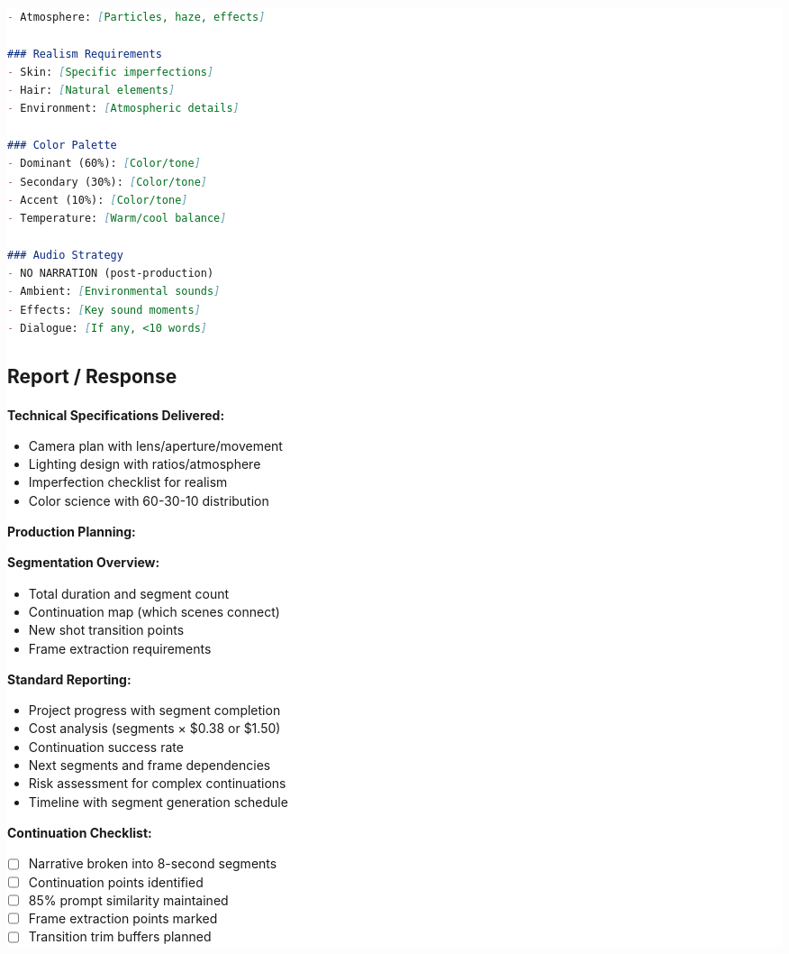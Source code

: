 ```markdown
- Atmosphere: [Particles, haze, effects]

### Realism Requirements
- Skin: [Specific imperfections]
- Hair: [Natural elements]
- Environment: [Atmospheric details]

### Color Palette
- Dominant (60%): [Color/tone]
- Secondary (30%): [Color/tone]
- Accent (10%): [Color/tone]
- Temperature: [Warm/cool balance]

### Audio Strategy
- NO NARRATION (post-production)
- Ambient: [Environmental sounds]
- Effects: [Key sound moments]
- Dialogue: [If any, <10 words]
```

## Report / Response

**Technical Specifications Delivered:**
- Camera plan with lens/aperture/movement
- Lighting design with ratios/atmosphere
- Imperfection checklist for realism
- Color science with 60-30-10 distribution

**Production Planning:**

**Segmentation Overview:**
- Total duration and segment count
- Continuation map (which scenes connect)
- New shot transition points
- Frame extraction requirements

**Standard Reporting:**
- Project progress with segment completion
- Cost analysis (segments × $0.38 or $1.50)
- Continuation success rate
- Next segments and frame dependencies
- Risk assessment for complex continuations
- Timeline with segment generation schedule

**Continuation Checklist:**
- [ ] Narrative broken into 8-second segments
- [ ] Continuation points identified
- [ ] 85% prompt similarity maintained
- [ ] Frame extraction points marked
- [ ] Transition trim buffers planned